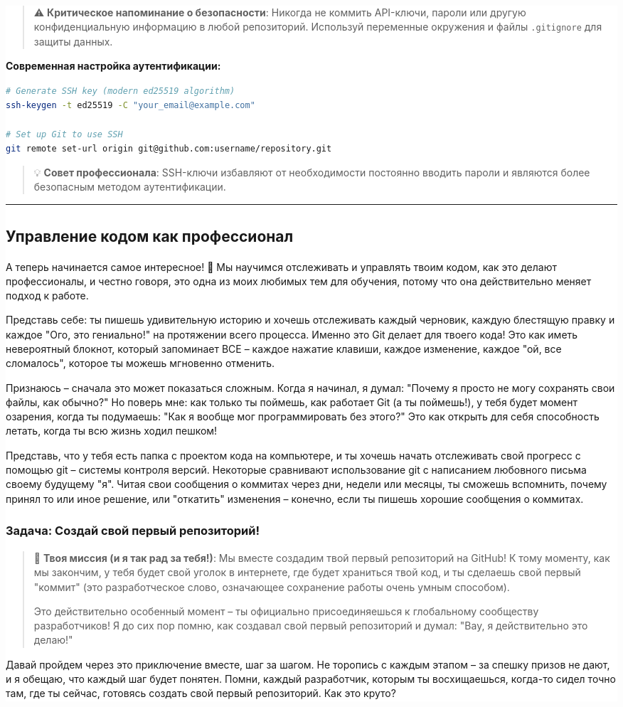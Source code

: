> ⚠️ **Критическое напоминание о безопасности**: Никогда не коммить API-ключи, пароли или другую конфиденциальную информацию в любой репозиторий. Используй переменные окружения и файлы `.gitignore` для защиты данных.

**Современная настройка аутентификации:**

```bash
# Generate SSH key (modern ed25519 algorithm)
ssh-keygen -t ed25519 -C "your_email@example.com"

# Set up Git to use SSH
git remote set-url origin git@github.com:username/repository.git
```

> 💡 **Совет профессионала**: SSH-ключи избавляют от необходимости постоянно вводить пароли и являются более безопасным методом аутентификации.

---

## Управление кодом как профессионал

А теперь начинается самое интересное! 🎉 Мы научимся отслеживать и управлять твоим кодом, как это делают профессионалы, и честно говоря, это одна из моих любимых тем для обучения, потому что она действительно меняет подход к работе.

Представь себе: ты пишешь удивительную историю и хочешь отслеживать каждый черновик, каждую блестящую правку и каждое "Ого, это гениально!" на протяжении всего процесса. Именно это Git делает для твоего кода! Это как иметь невероятный блокнот, который запоминает ВСЕ – каждое нажатие клавиши, каждое изменение, каждое "ой, все сломалось", которое ты можешь мгновенно отменить.

Признаюсь – сначала это может показаться сложным. Когда я начинал, я думал: "Почему я просто не могу сохранять свои файлы, как обычно?" Но поверь мне: как только ты поймешь, как работает Git (а ты поймешь!), у тебя будет момент озарения, когда ты подумаешь: "Как я вообще мог программировать без этого?" Это как открыть для себя способность летать, когда ты всю жизнь ходил пешком!

Представь, что у тебя есть папка с проектом кода на компьютере, и ты хочешь начать отслеживать свой прогресс с помощью git – системы контроля версий. Некоторые сравнивают использование git с написанием любовного письма своему будущему "я". Читая свои сообщения о коммитах через дни, недели или месяцы, ты сможешь вспомнить, почему принял то или иное решение, или "откатить" изменения – конечно, если ты пишешь хорошие сообщения о коммитах.

### Задача: Создай свой первый репозиторий!

> 🎯 **Твоя миссия (и я так рад за тебя!)**: Мы вместе создадим твой первый репозиторий на GitHub! К тому моменту, как мы закончим, у тебя будет свой уголок в интернете, где будет храниться твой код, и ты сделаешь свой первый "коммит" (это разработческое слово, означающее сохранение работы очень умным способом).
>
> Это действительно особенный момент – ты официально присоединяешься к глобальному сообществу разработчиков! Я до сих пор помню, как создавал свой первый репозиторий и думал: "Вау, я действительно это делаю!"

Давай пройдем через это приключение вместе, шаг за шагом. Не торопись с каждым этапом – за спешку призов не дают, и я обещаю, что каждый шаг будет понятен. Помни, каждый разработчик, которым ты восхищаешься, когда-то сидел точно там, где ты сейчас, готовясь создать свой первый репозиторий. Как это круто?

